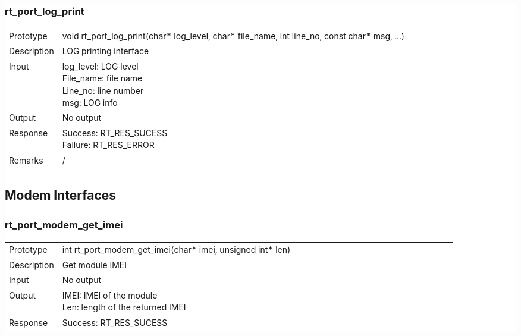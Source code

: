 ### rt_port_log_print
<table>
    <tr>
        <td>Prototype</td>
        <td style="width:650px;">void rt_port_log_print(char* log_level, char* file_name, int line_no, const char* msg, ...)</td>
    </tr>
    <tr>
        <td>Description</td>
        <td>LOG printing interface</td>
    </tr>
    <tr>
        <td>Input</td>
        <td>log_level: LOG level</br>
File_name: file name</br>
Line_no: line number</br>
msg: LOG info
</td>
    </tr>
    <tr>
        <td>Output</td>
        <td>No output
</td>
    </tr>
    <tr>
        <td>Response</td>
        <td>Success: RT_RES_SUCESS</br>
Failure: RT_RES_ERROR
</td>
    </tr>
    <tr>
        <td>Remarks</td>
        <td>/</td>
    </tr>
</table>

## Modem Interfaces
### rt_port_modem_get_imei
<table>
    <tr>
        <td>Prototype</td>
        <td style="width:650px;">int rt_port_modem_get_imei(char* imei, unsigned int* len)</td>
    </tr>
    <tr>
        <td>Description</td>
        <td>Get module IMEI</td>
    </tr>
    <tr>
        <td>Input</td>
        <td>No output
</td>
    </tr>
    <tr>
        <td>Output</td>
        <td>IMEI: IMEI of the module</br>
Len: length of the returned IMEI
</td>
    </tr>
    <tr>
        <td>Response</td>
        <td>Success: RT_RES_SUCESS</br>